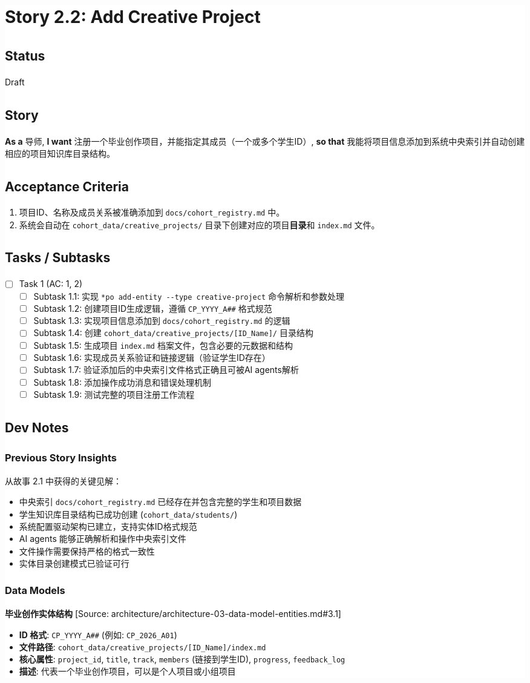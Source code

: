 # Story 2.2: Add Creative Project

## Status

Draft

## Story

**As a** 导师,
**I want** 注册一个毕业创作项目，并能指定其成员（一个或多个学生ID）,
**so that** 我能将项目信息添加到系统中央索引并自动创建相应的项目知识库目录结构。

## Acceptance Criteria

1. 项目ID、名称及成员关系被准确添加到 `docs/cohort_registry.md` 中。
2. 系统会自动在 `cohort_data/creative_projects/` 目录下创建对应的项目**目录**和 `index.md` 文件。

## Tasks / Subtasks

- [ ] Task 1 (AC: 1, 2)
  - [ ] Subtask 1.1: 实现 `*po add-entity --type creative-project` 命令解析和参数处理
  - [ ] Subtask 1.2: 创建项目ID生成逻辑，遵循 `CP_YYYY_A##` 格式规范
  - [ ] Subtask 1.3: 实现项目信息添加到 `docs/cohort_registry.md` 的逻辑
  - [ ] Subtask 1.4: 创建 `cohort_data/creative_projects/[ID_Name]/` 目录结构
  - [ ] Subtask 1.5: 生成项目 `index.md` 档案文件，包含必要的元数据和结构
  - [ ] Subtask 1.6: 实现成员关系验证和链接逻辑（验证学生ID存在）
  - [ ] Subtask 1.7: 验证添加后的中央索引文件格式正确且可被AI agents解析
  - [ ] Subtask 1.8: 添加操作成功消息和错误处理机制
  - [ ] Subtask 1.9: 测试完整的项目注册工作流程

## Dev Notes

### Previous Story Insights

从故事 2.1 中获得的关键见解：
- 中央索引 `docs/cohort_registry.md` 已经存在并包含完整的学生和项目数据
- 学生知识库目录结构已成功创建 (`cohort_data/students/`)
- 系统配置驱动架构已建立，支持实体ID格式规范
- AI agents 能够正确解析和操作中央索引文件
- 文件操作需要保持严格的格式一致性
- 实体目录创建模式已验证可行

### Data Models

**毕业创作实体结构** [Source: architecture/architecture-03-data-model-entities.md#3.1]
- **ID 格式**: `CP_YYYY_A##` (例如: `CP_2026_A01`)
- **文件路径**: `cohort_data/creative_projects/[ID_Name]/index.md`
- **核心属性**: `project_id`, `title`, `track`, `members` (链接到学生ID), `progress`, `feedback_log`
- **描述**: 代表一个毕业创作项目，可以是个人项目或小组项目
